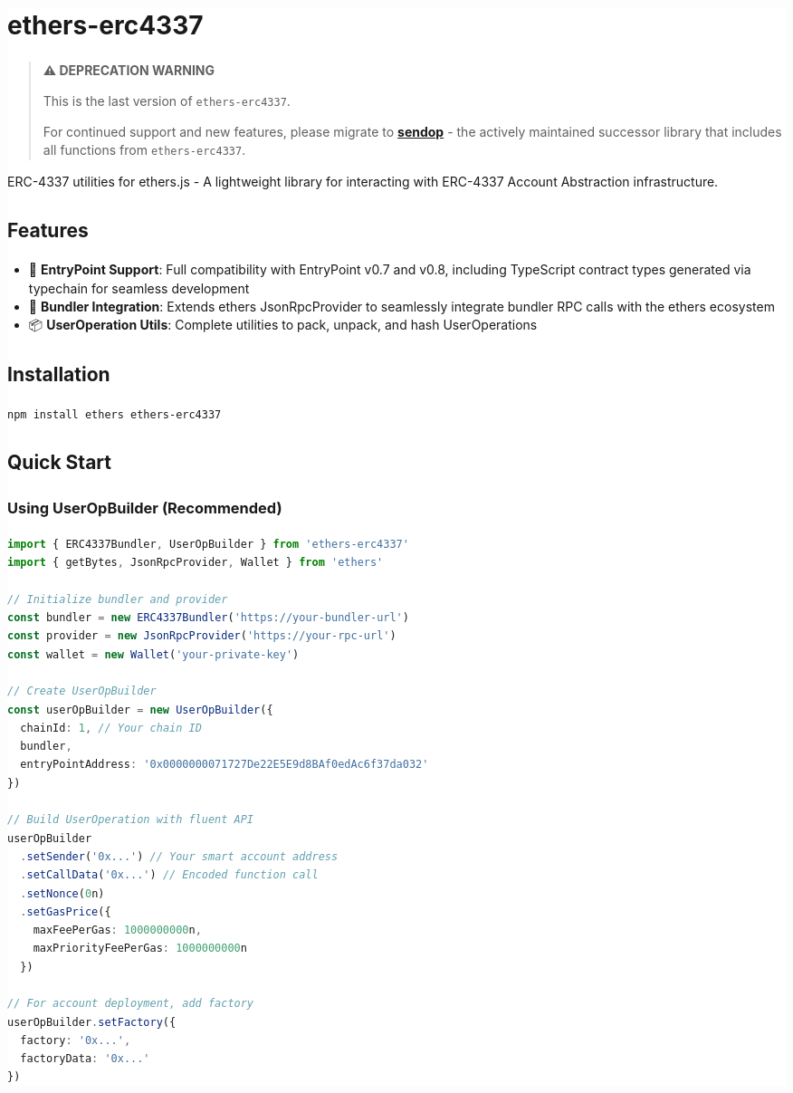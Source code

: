 # ethers-erc4337

> **⚠️ DEPRECATION WARNING**
> 
> This is the last version of `ethers-erc4337`.
> 
> For continued support and new features, please migrate to **[sendop](https://github.com/ethaccount/sendop)** - the actively maintained successor library that includes all functions from `ethers-erc4337`.

ERC-4337 utilities for ethers.js - A lightweight library for interacting with ERC-4337 Account Abstraction infrastructure.

## Features

- 🔐 **EntryPoint Support**: Full compatibility with EntryPoint v0.7 and v0.8, including TypeScript contract types generated via typechain for seamless development
- 🔗 **Bundler Integration**: Extends ethers JsonRpcProvider to seamlessly integrate bundler RPC calls with the ethers ecosystem
- 📦 **UserOperation Utils**: Complete utilities to pack, unpack, and hash UserOperations

## Installation

```bash
npm install ethers ethers-erc4337
```

## Quick Start

### Using UserOpBuilder (Recommended)

```typescript
import { ERC4337Bundler, UserOpBuilder } from 'ethers-erc4337'
import { getBytes, JsonRpcProvider, Wallet } from 'ethers'

// Initialize bundler and provider
const bundler = new ERC4337Bundler('https://your-bundler-url')
const provider = new JsonRpcProvider('https://your-rpc-url')
const wallet = new Wallet('your-private-key')

// Create UserOpBuilder
const userOpBuilder = new UserOpBuilder({
  chainId: 1, // Your chain ID
  bundler,
  entryPointAddress: '0x0000000071727De22E5E9d8BAf0edAc6f37da032'
})

// Build UserOperation with fluent API
userOpBuilder
  .setSender('0x...') // Your smart account address
  .setCallData('0x...') // Encoded function call
  .setNonce(0n)
  .setGasPrice({
    maxFeePerGas: 1000000000n,
    maxPriorityFeePerGas: 1000000000n
  })

// For account deployment, add factory
userOpBuilder.setFactory({
  factory: '0x...',
  factoryData: '0x...'
})

```